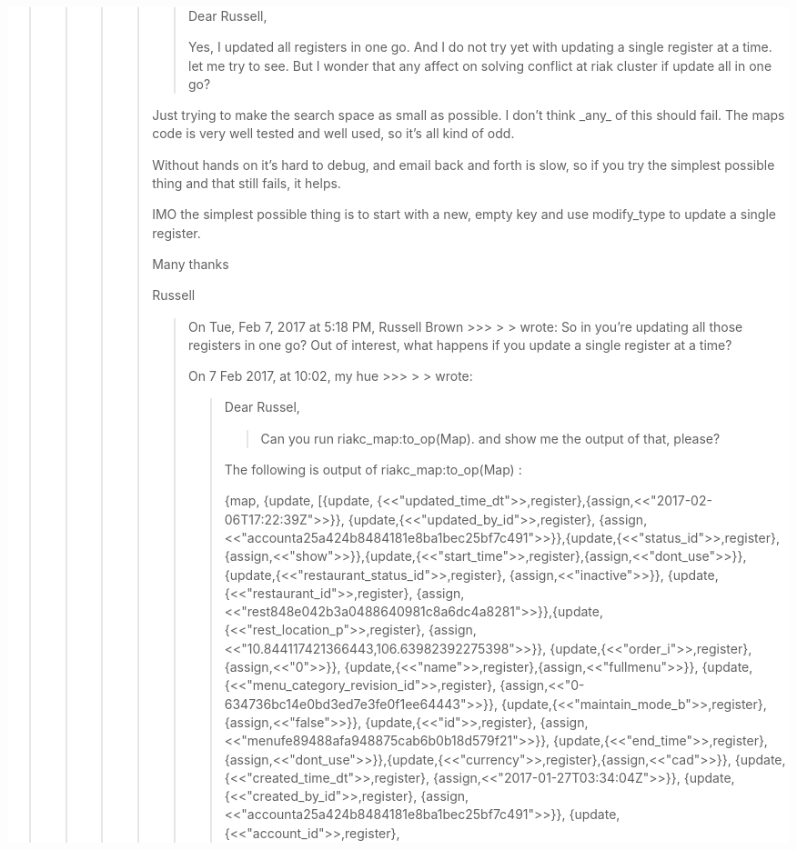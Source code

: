> >>> > Dear Russell,
> >>> >
> >>> > Yes, I updated all registers in one go.
> >>> > And I do not try yet with updating a single register at a time.
> >>> > let me try to see. But I wonder that any affect on solving conflict at
> >>> > riak cluster
> >>> > if update all in one go?
> >>> >
> >>>
> >>> Just trying to make the search space as small as possible. I don’t think
> >>> \_any\_ of this should fail. The maps code is very well tested and well 
> >>> used,
> >>> so it’s all kind of odd.
> >>>
> >>> Without hands on it’s hard to debug, and email back and forth is slow, so
> >>> if you try the simplest possible thing and that still fails, it helps.
> >>>
> >>> IMO the simplest possible thing is to start with a new, empty key and use
> >>> modify\_type to update a single register.
> >>>
> >>> Many thanks
> >>>
> >>> Russell
> >>>
> >>> >
> >>> >
> >>> > On Tue, Feb 7, 2017 at 5:18 PM, Russell Brown  >>> > >
> >>> > wrote:
> >>> > So in you’re updating all those registers in one go? Out of interest,
> >>> > what happens if you update a single register at a time?
> >>> >
> >>> > On 7 Feb 2017, at 10:02, my hue  >>> > > wrote:
> >>> >
> >>> > > Dear Russel,
> >>> > >
> >>> > > > Can you run riakc\_map:to\_op(Map). and show me the output of that,
> >>> > > > please?
> >>> > >
> >>> > > The following is output of riakc\_map:to\_op(Map) :
> >>> > >
> >>> > > {map, {update, [{update,
> >>> > > {<<"updated\_time\_dt">>,register},{assign,<<"2017-02-06T17:22:39Z">>}},
> >>> > > {update,{<<"updated\_by\_id">>,register},
> >>> > > {assign,<<"accounta25a424b8484181e8ba1bec25bf7c491">>}},{update,{<<"status\_id">>,register},{assign,<<"show">>}},{update,{<<"start\_time">>,register},{assign,<<"dont\_use">>}},{update,{<<"restaurant\_status\_id">>,register},
> >>> > > {assign,<<"inactive">>}}, {update,{<<"restaurant\_id">>,register},
> >>> > > {assign,<<"rest848e042b3a0488640981c8a6dc4a8281">>}},{update,{<<"rest\_location\_p">>,register},
> >>> > > {assign,<<"10.844117421366443,106.63982392275398">>}},
> >>> > > {update,{<<"order\_i">>,register},{assign,<<"0">>}},
> >>> > > {update,{<<"name">>,register},{assign,<<"fullmenu">>}},
> >>> > > {update,{<<"menu\_category\_revision\_id">>,register},
> >>> > > {assign,<<"0-634736bc14e0bd3ed7e3fe0f1ee64443">>}},
> >>> > > {update,{<<"maintain\_mode\_b">>,register},{assign,<<"false">>}},
> >>> > > {update,{<<"id">>,register},
> >>> > > {assign,<<"menufe89488afa948875cab6b0b18d579f21">>}},
> >>> > > {update,{<<"end\_time">>,register},{assign,<<"dont\_use">>}},{update,{<<"currency">>,register},{assign,<<"cad">>}},
> >>> > > {update,{<<"created\_time\_dt">>,register},
> >>> > > {assign,<<"2017-01-27T03:34:04Z">>}},
> >>> > > {update,{<<"created\_by\_id">>,register},
> >>> > > {assign,<<"accounta25a424b8484181e8ba1bec25bf7c491">>}},
> >>> > > {update,{<<"account\_id">>,register},